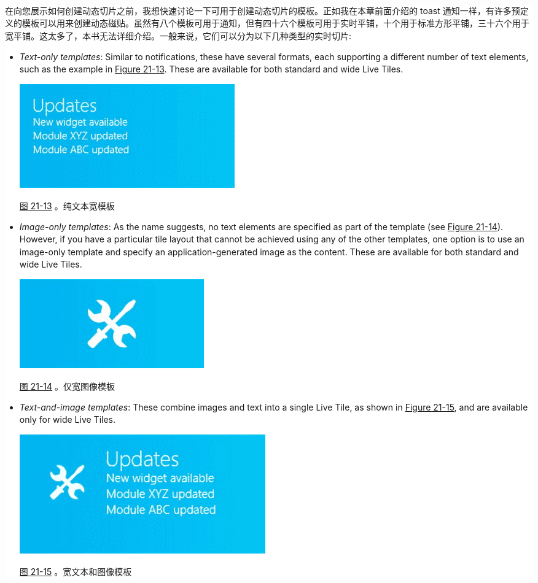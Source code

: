 在向您展示如何创建动态切片之前，我想快速讨论一下可用于创建动态切片的模板。正如我在本章前面介绍的 toast 通知一样，有许多预定义的模板可以用来创建动态磁贴。虽然有八个模板可用于通知，但有四十六个模板可用于实时平铺，十个用于标准方形平铺，三十六个用于宽平铺。这太多了，本书无法详细介绍。一般来说，它们可以分为以下几种类型的实时切片:

*   *Text-only templates*: Similar to notifications, these have several formats, each supporting a different number of text elements, such as the example in [Figure 21-13](#Fig13). These are available for both standard and wide Live Tiles.

    ![9781430257790_Fig21-13.jpg](img/9781430257790_Fig21-13.jpg)

    [图 21-13](#_Fig13) 。纯文本宽模板

*   *Image-only templates*: As the name suggests, no text elements are specified as part of the template (see [Figure 21-14](#Fig14)). However, if you have a particular tile layout that cannot be achieved using any of the other templates, one option is to use an image-only template and specify an application-generated image as the content. These are available for both standard and wide Live Tiles.

    ![9781430257790_Fig21-14.jpg](img/9781430257790_Fig21-14.jpg)

    [图 21-14](#_Fig14) 。仅宽图像模板

*   *Text-and-image templates*: These combine images and text into a single Live Tile, as shown in [Figure 21-15](#Fig15), and are available only for wide Live Tiles.

    ![9781430257790_Fig21-15.jpg](img/9781430257790_Fig21-15.jpg)

    [图 21-15](#_Fig15) 。宽文本和图像模板

